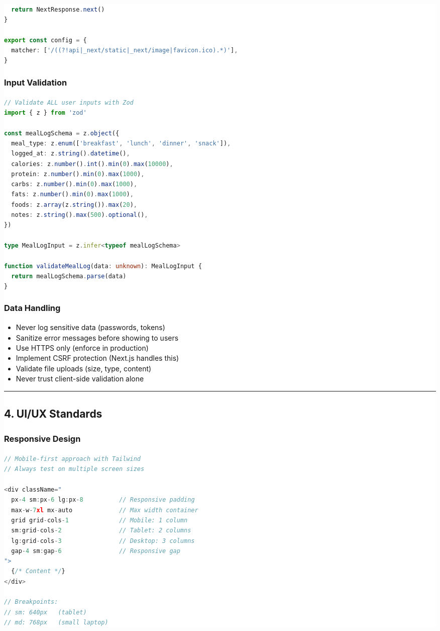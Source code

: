 ```typescript
  return NextResponse.next()
}

export const config = {
  matcher: ['/((?!api|_next/static|_next/image|favicon.ico).*)'],
}
```

### Input Validation
```typescript
// Validate ALL user inputs with Zod
import { z } from 'zod'

const mealLogSchema = z.object({
  meal_type: z.enum(['breakfast', 'lunch', 'dinner', 'snack']),
  logged_at: z.string().datetime(),
  calories: z.number().int().min(0).max(10000),
  protein: z.number().min(0).max(1000),
  carbs: z.number().min(0).max(1000),
  fats: z.number().min(0).max(1000),
  foods: z.array(z.string()).max(20),
  notes: z.string().max(500).optional(),
})

type MealLogInput = z.infer<typeof mealLogSchema>

function validateMealLog(data: unknown): MealLogInput {
  return mealLogSchema.parse(data)
}
```

### Data Handling
- Never log sensitive data (passwords, tokens)
- Sanitize error messages before showing to users
- Use HTTPS only (enforce in production)
- Implement CSRF protection (Next.js handles this)
- Validate file uploads (size, type, content)
- Never trust client-side validation alone

---

## 4. UI/UX Standards

### Responsive Design
```typescript
// Mobile-first approach with Tailwind
// Always test on multiple screen sizes

<div className="
  px-4 sm:px-6 lg:px-8          // Responsive padding
  max-w-7xl mx-auto             // Max width container
  grid grid-cols-1              // Mobile: 1 column
  sm:grid-cols-2                // Tablet: 2 columns
  lg:grid-cols-3                // Desktop: 3 columns
  gap-4 sm:gap-6                // Responsive gap
">
  {/* Content */}
</div>

// Breakpoints:
// sm: 640px   (tablet)
// md: 768px   (small laptop)
```